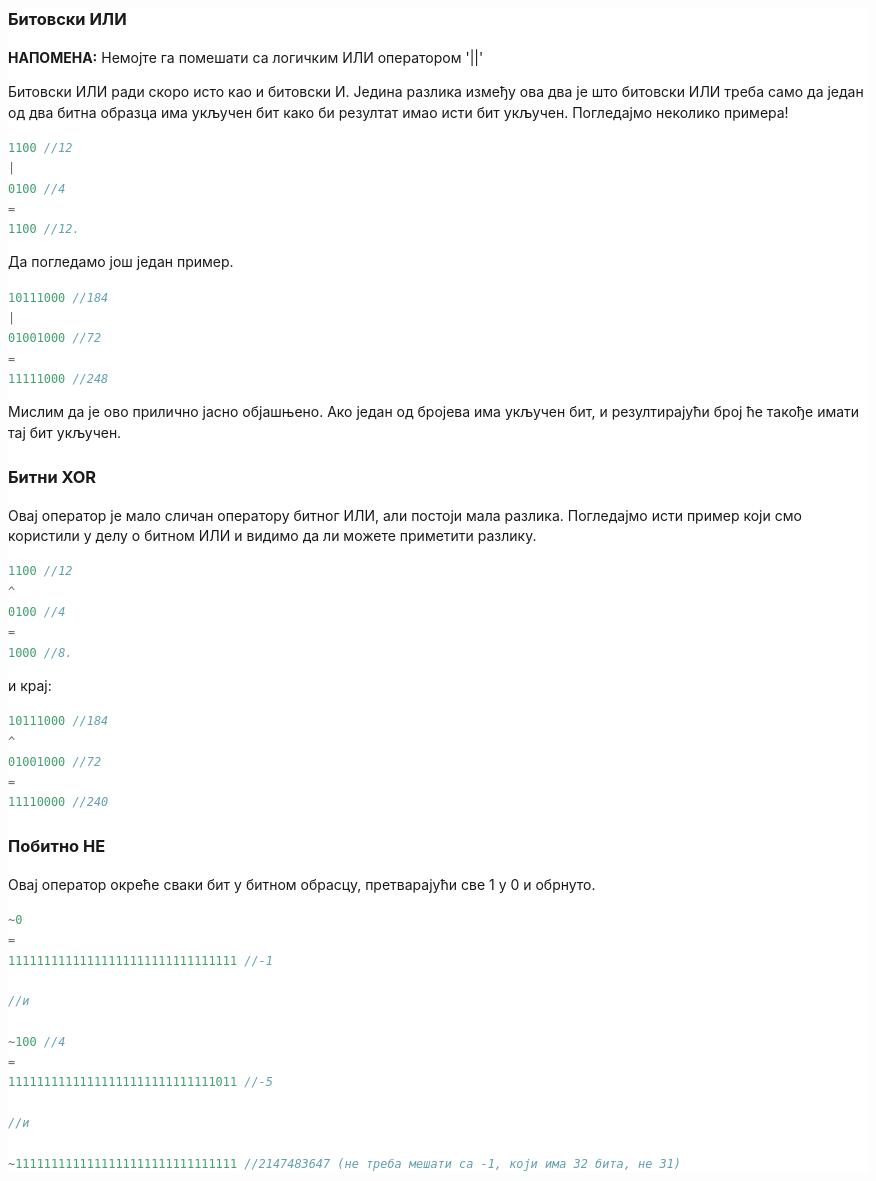 ### Битовски ИЛИ

**НАПОМЕНА:** Немојте га помешати са логичким ИЛИ оператором '||'

Битовски ИЛИ ради скоро исто као и битовски И. Једина разлика између ова два је што битовски ИЛИ треба само да један од два битна образца има укључен бит како би резултат имао исти бит укључен. Погледајмо неколико примера!

```c
1100 //12
|
0100 //4
=
1100 //12.
```

Да погледамо још један пример.

```c
10111000 //184
|
01001000 //72
=
11111000 //248
```

Мислим да је ово прилично јасно објашњено. Ако један од бројева има укључен бит, и резултирајући број ће такође имати тај бит укључен.

### Битни XOR

Овај оператор је мало сличан оператору битног ИЛИ, али постоји мала разлика. Погледајмо исти пример који смо користили у делу о битном ИЛИ и видимо да ли можете приметити разлику.

```c
1100 //12
^
0100 //4
=
1000 //8.
```

и крај:

```c
10111000 //184
^
01001000 //72
=
11110000 //240
```

### Побитно НЕ

Овај оператор окреће сваки бит у битном обрасцу, претварајући све 1 у 0 и обрнуто.

```c
~0
=
11111111111111111111111111111111 //-1

//и

~100 //4
=
11111111111111111111111111111011 //-5

//и

~1111111111111111111111111111111 //2147483647 (не треба мешати са -1, који има 32 бита, не 31)
```